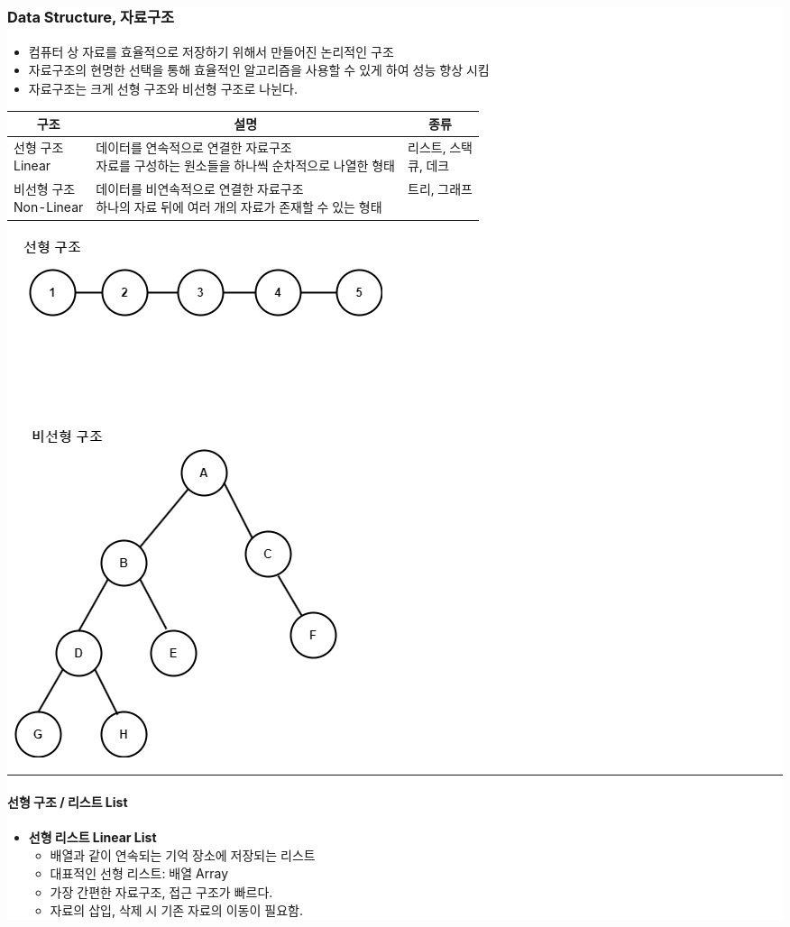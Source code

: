 
### Data Structure, 자료구조

- 컴퓨터 상 자료를 효율적으로 저장하기 위해서 만들어진 논리적인 구조
- 자료구조의 현명한 선택을 통해 효율적인 알고리즘을 사용할 수 있게 하여 성능 향상 시킴
- 자료구조는 크게 선형 구조와 비선형 구조로 나뉜다.

| **구조**                 | **설명**                                                    | 종류                 |
| ---------------------- | --------------------------------------------------------- | ------------------ |
| 선형 구조 <br/>Linear      | 데이터를 연속적으로 연결한 자료구조 <br/>자료를 구성하는 원소들을 하나씩 순차적으로 나열한 형태   | 리스트, 스택 <br/>큐, 데크 |
| 비선형 구조 <br/>Non-Linear | 데이터를 비연속적으로 연결한 자료구조 <br/>하나의 자료 뒤에 여러 개의 자료가 존재할 수 있는 형태 | 트리, 그래프            |

<img src="refImgs/Linear&NonLinear.png"/>

---

#### 선형 구조 / 리스트 List

- **선형 리스트 Linear List**
	- 배열과 같이 연속되는 기억 장소에 저장되는 리스트
	- 대표적인 선형 리스트: 배열 Array
	- 가장 간편한 자료구조, 접근 구조가 빠르다.
	- 자료의 삽입, 삭제 시 기존 자료의 이동이 필요함.
